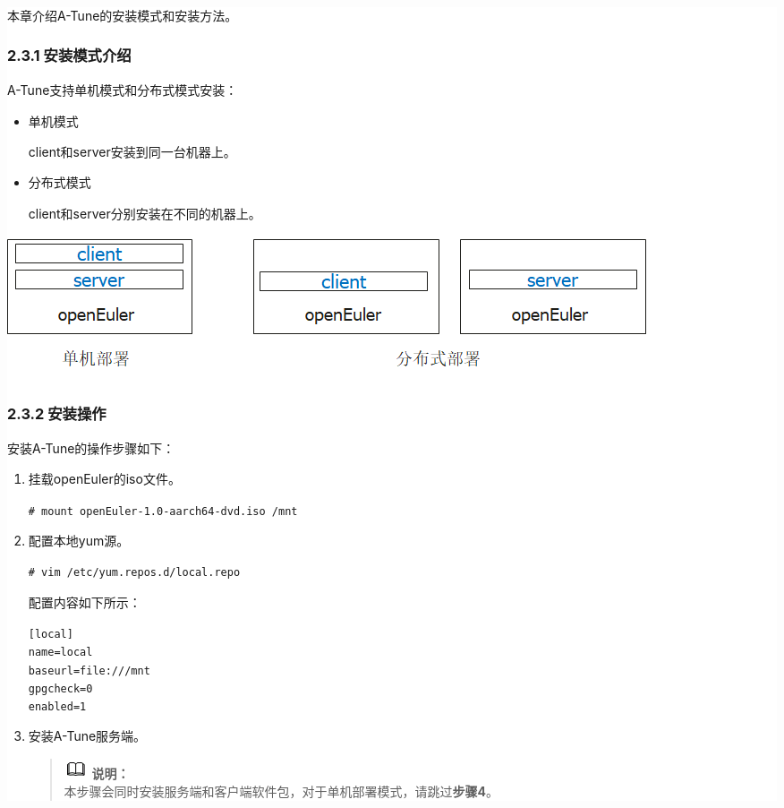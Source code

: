 本章介绍A-Tune的安装模式和安装方法。

### 2.3.1 安装模式介绍

A-Tune支持单机模式和分布式模式安装：

-   单机模式

    client和server安装到同一台机器上。

-   分布式模式

    client和server分别安装在不同的机器上。


![](figures/zh-cn_image_0214540005.png)

### 2.3.2 安装操作

安装A-Tune的操作步骤如下：

1.  挂载openEuler的iso文件。

    ```
    # mount openEuler-1.0-aarch64-dvd.iso /mnt
    ```

2.  配置本地yum源。

    ```
    # vim /etc/yum.repos.d/local.repo
    ```

    配置内容如下所示：

    ```
    [local]
    name=local
    baseurl=file:///mnt
    gpgcheck=0
    enabled=1
    ```

3.  安装A-Tune服务端。

    >![](public_sys-resources/icon-note.gif) **说明：**   
    >本步骤会同时安装服务端和客户端软件包，对于单机部署模式，请跳过**步骤4**。  
